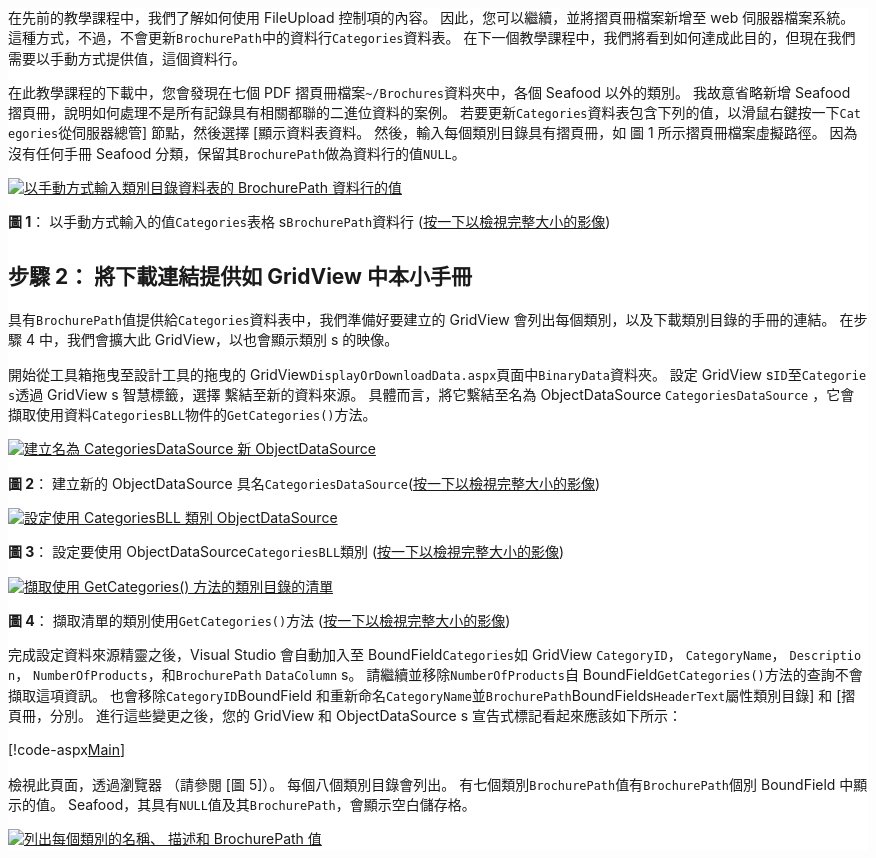 在先前的教學課程中，我們了解如何使用 FileUpload 控制項的內容。 因此，您可以繼續，並將摺頁冊檔案新增至 web 伺服器檔案系統。 這種方式，不過，不會更新`BrochurePath`中的資料行`Categories`資料表。 在下一個教學課程中，我們將看到如何達成此目的，但現在我們需要以手動方式提供值，這個資料行。

在此教學課程的下載中，您會發現在七個 PDF 摺頁冊檔案`~/Brochures`資料夾中，各個 Seafood 以外的類別。 我故意省略新增 Seafood 摺頁冊，說明如何處理不是所有記錄具有相關都聯的二進位資料的案例。 若要更新`Categories`資料表包含下列的值，以滑鼠右鍵按一下`Categories`從伺服器總管] 節點，然後選擇 [顯示資料表資料。 然後，輸入每個類別目錄具有摺頁冊，如 圖 1 所示摺頁冊檔案虛擬路徑。 因為沒有任何手冊 Seafood 分類，保留其`BrochurePath`做為資料行的值`NULL`。


[![以手動方式輸入類別目錄資料表的 BrochurePath 資料行的值](displaying-binary-data-in-the-data-web-controls-vb/_static/image1.gif)](displaying-binary-data-in-the-data-web-controls-vb/_static/image1.png)

**圖 1**： 以手動方式輸入的值`Categories`表格 s`BrochurePath`資料行 ([按一下以檢視完整大小的影像](displaying-binary-data-in-the-data-web-controls-vb/_static/image2.png))


## <a name="step-2-providing-a-download-link-for-the-brochures-in-a-gridview"></a>步驟 2： 將下載連結提供如 GridView 中本小手冊

具有`BrochurePath`值提供給`Categories`資料表中，我們準備好要建立的 GridView 會列出每個類別，以及下載類別目錄的手冊的連結。 在步驟 4 中，我們會擴大此 GridView，以也會顯示類別 s 的映像。

開始從工具箱拖曳至設計工具的拖曳的 GridView`DisplayOrDownloadData.aspx`頁面中`BinaryData`資料夾。 設定 GridView s`ID`至`Categories`透過 GridView s 智慧標籤，選擇 繫結至新的資料來源。 具體而言，將它繫結至名為 ObjectDataSource `CategoriesDataSource` ，它會擷取使用資料`CategoriesBLL`物件的`GetCategories()`方法。


[![建立名為 CategoriesDataSource 新 ObjectDataSource](displaying-binary-data-in-the-data-web-controls-vb/_static/image2.gif)](displaying-binary-data-in-the-data-web-controls-vb/_static/image3.png)

**圖 2**： 建立新的 ObjectDataSource 具名`CategoriesDataSource`([按一下以檢視完整大小的影像](displaying-binary-data-in-the-data-web-controls-vb/_static/image4.png))


[![設定使用 CategoriesBLL 類別 ObjectDataSource](displaying-binary-data-in-the-data-web-controls-vb/_static/image3.gif)](displaying-binary-data-in-the-data-web-controls-vb/_static/image5.png)

**圖 3**： 設定要使用 ObjectDataSource`CategoriesBLL`類別 ([按一下以檢視完整大小的影像](displaying-binary-data-in-the-data-web-controls-vb/_static/image6.png))


[![擷取使用 GetCategories() 方法的類別目錄的清單](displaying-binary-data-in-the-data-web-controls-vb/_static/image4.gif)](displaying-binary-data-in-the-data-web-controls-vb/_static/image7.png)

**圖 4**： 擷取清單的類別使用`GetCategories()`方法 ([按一下以檢視完整大小的影像](displaying-binary-data-in-the-data-web-controls-vb/_static/image8.png))


完成設定資料來源精靈之後，Visual Studio 會自動加入至 BoundField`Categories`如 GridView `CategoryID`， `CategoryName`， `Description`， `NumberOfProducts`，和`BrochurePath` `DataColumn` s。 請繼續並移除`NumberOfProducts`自 BoundField`GetCategories()`方法的查詢不會擷取這項資訊。 也會移除`CategoryID`BoundField 和重新命名`CategoryName`並`BrochurePath`BoundFields`HeaderText`屬性類別目錄] 和 [摺頁冊，分別。 進行這些變更之後，您的 GridView 和 ObjectDataSource s 宣告式標記看起來應該如下所示：


[!code-aspx[Main](displaying-binary-data-in-the-data-web-controls-vb/samples/sample1.aspx)]

檢視此頁面，透過瀏覽器 （請參閱 [圖 5]）。 每個八個類別目錄會列出。 有七個類別`BrochurePath`值有`BrochurePath`個別 BoundField 中顯示的值。 Seafood，其具有`NULL`值及其`BrochurePath`，會顯示空白儲存格。


[![列出每個類別的名稱、 描述和 BrochurePath 值](displaying-binary-data-in-the-data-web-controls-vb/_static/image5.gif)](displaying-binary-data-in-the-data-web-controls-vb/_static/image9.png)
